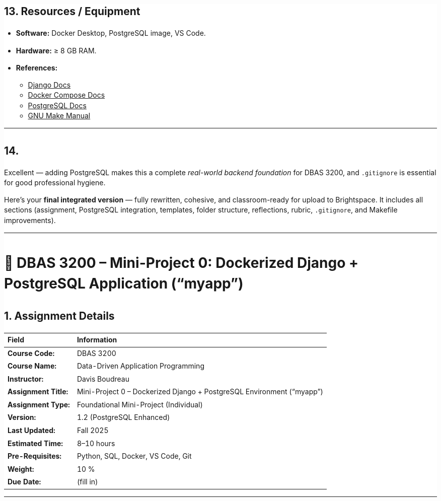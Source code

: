 
## 13. Resources / Equipment

* **Software:** Docker Desktop, PostgreSQL image, VS Code.
* **Hardware:** ≥ 8 GB RAM.
* **References:**

  * [Django Docs](https://docs.djangoproject.com/)
  * [Docker Compose Docs](https://docs.docker.com/compose/)
  * [PostgreSQL Docs](https://www.postgresql.org/docs/)
  * [GNU Make Manual](https://www.gnu.org/software/make/manual/make.html)

---

## 14.


Excellent — adding PostgreSQL makes this a complete *real-world backend foundation* for DBAS 3200, and `.gitignore` is essential for good professional hygiene.

Here’s your **final integrated version** — fully rewritten, cohesive, and classroom-ready for upload to Brightspace.
It includes all sections (assignment, PostgreSQL integration, templates, folder structure, reflections, rubric, `.gitignore`, and Makefile improvements).

---

# 🧱 **DBAS 3200 – Mini-Project 0: Dockerized Django + PostgreSQL Application (“myapp”)**

## 1. Assignment Details

| Field                 | Information                                                           |
| :-------------------- | :-------------------------------------------------------------------- |
| **Course Code:**      | DBAS 3200                                                             |
| **Course Name:**      | Data-Driven Application Programming                                   |
| **Instructor:**       | Davis Boudreau                                                        |
| **Assignment Title:** | Mini-Project 0 – Dockerized Django + PostgreSQL Environment (“myapp”) |
| **Assignment Type:**  | Foundational Mini-Project (Individual)                                |
| **Version:**          | 1.2 (PostgreSQL Enhanced)                                             |
| **Last Updated:**     | Fall 2025                                                             |
| **Estimated Time:**   | 8–10 hours                                                            |
| **Pre-Requisites:**   | Python, SQL, Docker, VS Code, Git                                     |
| **Weight:**           | 10 %                                                                  |
| **Due Date:**         | (fill in)                                                             |

---